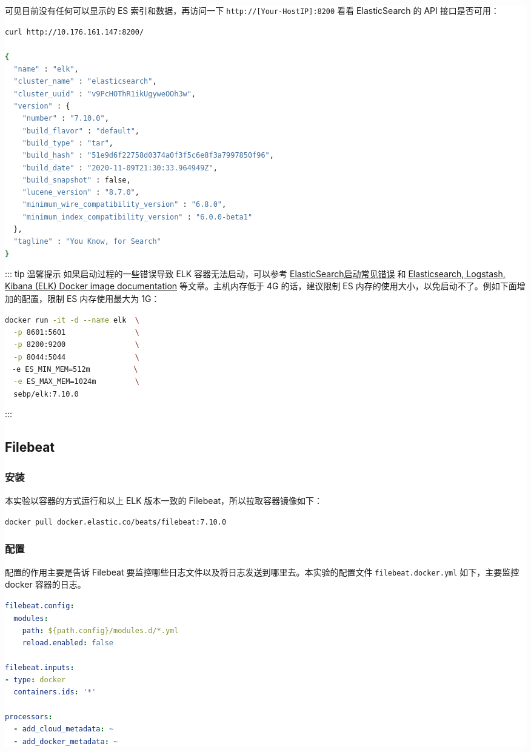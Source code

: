 可见目前没有任何可以显示的 ES 索引和数据，再访问一下 `http://[Your-HostIP]:8200` 看看 ElasticSearch 的 API 接口是否可用：

```bash
curl http://10.176.161.147:8200/

{
  "name" : "elk",
  "cluster_name" : "elasticsearch",
  "cluster_uuid" : "v9PcHOThR1ikUgyweOOh3w",
  "version" : {
    "number" : "7.10.0",
    "build_flavor" : "default",
    "build_type" : "tar",
    "build_hash" : "51e9d6f22758d0374a0f3f5c6e8f3a7997850f96",
    "build_date" : "2020-11-09T21:30:33.964949Z",
    "build_snapshot" : false,
    "lucene_version" : "8.7.0",
    "minimum_wire_compatibility_version" : "6.8.0",
    "minimum_index_compatibility_version" : "6.0.0-beta1"
  },
  "tagline" : "You Know, for Search"
}
```


::: tip 温馨提示
如果启动过程的一些错误导致 ELK 容器无法启动，可以参考 [ElasticSearch启动常见错误][es-common-startup-errors] 和 [Elasticsearch, Logstash, Kibana (ELK) Docker image documentation] 等文章。主机内存低于 4G 的话，建议限制 ES 内存的使用大小，以免启动不了。例如下面增加的配置，限制 ES 内存使用最大为 1G：

```bash
docker run -it -d --name elk  \
  -p 8601:5601                \
  -p 8200:9200                \
  -p 8044:5044                \
　-e ES_MIN_MEM=512m          \
  -e ES_MAX_MEM=1024m         \
  sebp/elk:7.10.0
```
::: 

## Filebeat
### 安装
本实验以容器的方式运行和以上 ELK 版本一致的 Filebeat，所以拉取容器镜像如下：

```bash
docker pull docker.elastic.co/beats/filebeat:7.10.0
```

### 配置
配置的作用主要是告诉 Filebeat 要监控哪些日志文件以及将日志发送到哪里去。本实验的配置文件 `filebeat.docker.yml` 如下，主要监控 docker 容器的日志。

```yaml
filebeat.config:
  modules:
    path: ${path.config}/modules.d/*.yml
    reload.enabled: false

filebeat.inputs:
- type: docker
  containers.ids: '*'

processors:
  - add_cloud_metadata: ~
  - add_docker_metadata: ~

```

[Elasticsearch, Logstash, Kibana (ELK) Docker image documentation]: https://elk-docker.readthedocs.io/
[Filebeat command reference]: https://www.elastic.co/guide/en/beats/filebeat/7.10/command-line-options.html
[Run Filebeat on Docker]: https://www.elastic.co/guide/en/beats/filebeat/7.10/running-on-docker.html
[elastic.co]: https://www.elastic.co/cn/
[es-common-startup-errors]: https://www.cnblogs.com/zhi-leaf/p/8484337.html
[filebeat-reference-yml]: https://www.elastic.co/guide/en/beats/filebeat/7.10/filebeat-reference-yml.html
[prev]: /2021/02/16/docker-logging-01-logs-cmd-and-drivers
[sebp/elk:7.10.0]: https://hub.docker.com/layers/sebp/elk/7.10.0/images/sha256-9fe89b0d9a5adf4cda32b9b88b176f3d8854c6311f8f49ab82d21432ee1391be?context=explore